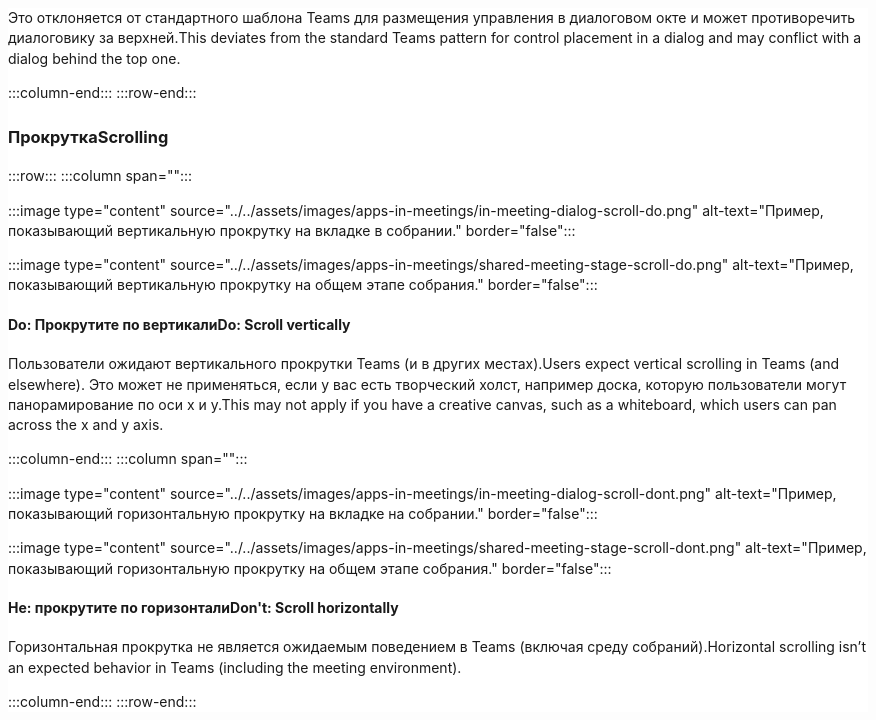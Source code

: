 <span data-ttu-id="502ce-318">Это отклоняется от стандартного шаблона Teams для размещения управления в диалоговом окте и может противоречить диалоговику за верхней.</span><span class="sxs-lookup"><span data-stu-id="502ce-318">This deviates from the standard Teams pattern for control placement in a dialog and may conflict with a dialog behind the top one.</span></span>

   :::column-end:::
:::row-end:::

### <a name="scrolling"></a><span data-ttu-id="502ce-319">Прокрутка</span><span class="sxs-lookup"><span data-stu-id="502ce-319">Scrolling</span></span>

:::row:::
   :::column span="":::

:::image type="content" source="../../assets/images/apps-in-meetings/in-meeting-dialog-scroll-do.png" alt-text="Пример, показывающий вертикальную прокрутку на вкладке в собрании." border="false":::

:::image type="content" source="../../assets/images/apps-in-meetings/shared-meeting-stage-scroll-do.png" alt-text="Пример, показывающий вертикальную прокрутку на общем этапе собрания." border="false":::

#### <a name="do-scroll-vertically"></a><span data-ttu-id="502ce-322">Do: Прокрутите по вертикали</span><span class="sxs-lookup"><span data-stu-id="502ce-322">Do: Scroll vertically</span></span>

<span data-ttu-id="502ce-323">Пользователи ожидают вертикального прокрутки Teams (и в других местах).</span><span class="sxs-lookup"><span data-stu-id="502ce-323">Users expect vertical scrolling in Teams (and elsewhere).</span></span> <span data-ttu-id="502ce-324">Это может не применяться, если у вас есть творческий холст, например доска, которую пользователи могут панорамирование по оси x и y.</span><span class="sxs-lookup"><span data-stu-id="502ce-324">This may not apply if you have a creative canvas, such as a whiteboard, which users can pan across the x and y axis.</span></span>

   :::column-end:::
   :::column span="":::

:::image type="content" source="../../assets/images/apps-in-meetings/in-meeting-dialog-scroll-dont.png" alt-text="Пример, показывающий горизонтальную прокрутку на вкладке на собрании." border="false":::

:::image type="content" source="../../assets/images/apps-in-meetings/shared-meeting-stage-scroll-dont.png" alt-text="Пример, показывающий горизонтальную прокрутку на общем этапе собрания." border="false":::

#### <a name="dont-scroll-horizontally"></a><span data-ttu-id="502ce-327">Не: прокрутите по горизонтали</span><span class="sxs-lookup"><span data-stu-id="502ce-327">Don't: Scroll horizontally</span></span>

<span data-ttu-id="502ce-328">Горизонтальная прокрутка не является ожидаемым поведением в Teams (включая среду собраний).</span><span class="sxs-lookup"><span data-stu-id="502ce-328">Horizontal scrolling isn’t an expected behavior in Teams (including the meeting environment).</span></span>

   :::column-end:::
:::row-end:::
